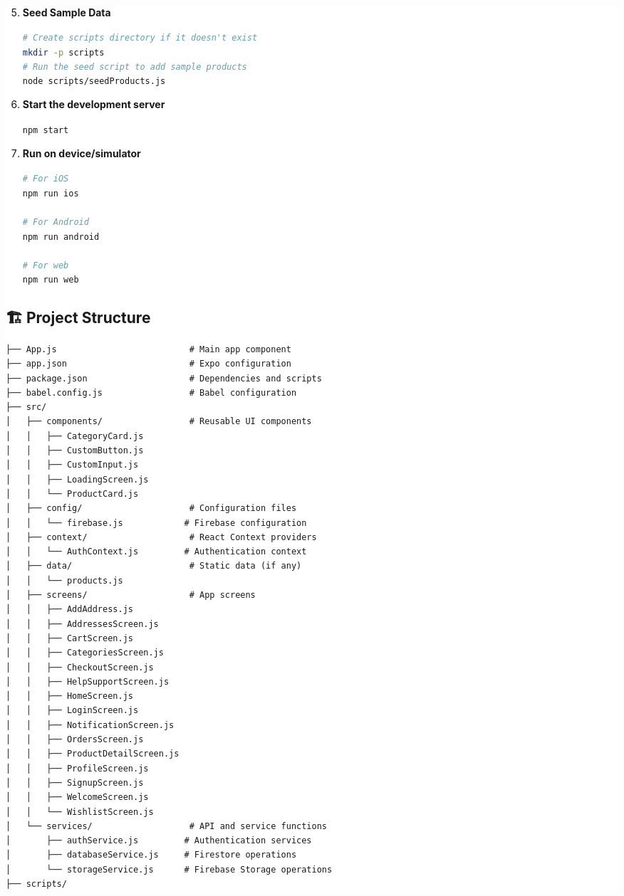 5. **Seed Sample Data**
   ```bash
   # Create scripts directory if it doesn't exist
   mkdir -p scripts
   # Run the seed script to add sample products
   node scripts/seedProducts.js
   ```

6. **Start the development server**
   ```bash
   npm start
   ```

7. **Run on device/simulator**
   ```bash
   # For iOS
   npm run ios
   
   # For Android
   npm run android
   
   # For web
   npm run web
   ```

## 🏗️ Project Structure

```
├── App.js                          # Main app component
├── app.json                        # Expo configuration
├── package.json                    # Dependencies and scripts
├── babel.config.js                 # Babel configuration
├── src/
│   ├── components/                 # Reusable UI components
│   │   ├── CategoryCard.js
│   │   ├── CustomButton.js
│   │   ├── CustomInput.js
│   │   ├── LoadingScreen.js
│   │   └── ProductCard.js
│   ├── config/                     # Configuration files
│   │   └── firebase.js            # Firebase configuration
│   ├── context/                    # React Context providers
│   │   └── AuthContext.js         # Authentication context
│   ├── data/                       # Static data (if any)
│   │   └── products.js
│   ├── screens/                    # App screens
│   │   ├── AddAddress.js
│   │   ├── AddressesScreen.js
│   │   ├── CartScreen.js
│   │   ├── CategoriesScreen.js
│   │   ├── CheckoutScreen.js
│   │   ├── HelpSupportScreen.js
│   │   ├── HomeScreen.js
│   │   ├── LoginScreen.js
│   │   ├── NotificationScreen.js
│   │   ├── OrdersScreen.js
│   │   ├── ProductDetailScreen.js
│   │   ├── ProfileScreen.js
│   │   ├── SignupScreen.js
│   │   ├── WelcomeScreen.js
│   │   └── WishlistScreen.js
│   └── services/                   # API and service functions
│       ├── authService.js         # Authentication services
│       ├── databaseService.js     # Firestore operations
│       └── storageService.js      # Firebase Storage operations
├── scripts/
```